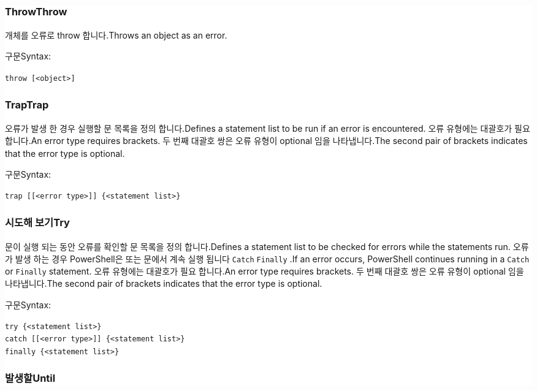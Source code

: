 ### <a name="throw"></a><span data-ttu-id="eb31f-307">Throw</span><span class="sxs-lookup"><span data-stu-id="eb31f-307">Throw</span></span>

<span data-ttu-id="eb31f-308">개체를 오류로 throw 합니다.</span><span class="sxs-lookup"><span data-stu-id="eb31f-308">Throws an object as an error.</span></span>

<span data-ttu-id="eb31f-309">구문</span><span class="sxs-lookup"><span data-stu-id="eb31f-309">Syntax:</span></span>

```Syntax
throw [<object>]
```

### <a name="trap"></a><span data-ttu-id="eb31f-310">Trap</span><span class="sxs-lookup"><span data-stu-id="eb31f-310">Trap</span></span>

<span data-ttu-id="eb31f-311">오류가 발생 한 경우 실행할 문 목록을 정의 합니다.</span><span class="sxs-lookup"><span data-stu-id="eb31f-311">Defines a statement list to be run if an error is encountered.</span></span> <span data-ttu-id="eb31f-312">오류 유형에는 대괄호가 필요 합니다.</span><span class="sxs-lookup"><span data-stu-id="eb31f-312">An error type requires brackets.</span></span> <span data-ttu-id="eb31f-313">두 번째 대괄호 쌍은 오류 유형이 optional 임을 나타냅니다.</span><span class="sxs-lookup"><span data-stu-id="eb31f-313">The second pair of brackets indicates that the error type is optional.</span></span>

<span data-ttu-id="eb31f-314">구문</span><span class="sxs-lookup"><span data-stu-id="eb31f-314">Syntax:</span></span>

```Syntax
trap [[<error type>]] {<statement list>}
```

### <a name="try"></a><span data-ttu-id="eb31f-315">시도해 보기</span><span class="sxs-lookup"><span data-stu-id="eb31f-315">Try</span></span>

<span data-ttu-id="eb31f-316">문이 실행 되는 동안 오류를 확인할 문 목록을 정의 합니다.</span><span class="sxs-lookup"><span data-stu-id="eb31f-316">Defines a statement list to be checked for errors while the statements run.</span></span> <span data-ttu-id="eb31f-317">오류가 발생 하는 경우 PowerShell은 또는 문에서 계속 실행 됩니다 `Catch` `Finally` .</span><span class="sxs-lookup"><span data-stu-id="eb31f-317">If an error occurs, PowerShell continues running in a `Catch` or `Finally` statement.</span></span> <span data-ttu-id="eb31f-318">오류 유형에는 대괄호가 필요 합니다.</span><span class="sxs-lookup"><span data-stu-id="eb31f-318">An error type requires brackets.</span></span> <span data-ttu-id="eb31f-319">두 번째 대괄호 쌍은 오류 유형이 optional 임을 나타냅니다.</span><span class="sxs-lookup"><span data-stu-id="eb31f-319">The second pair of brackets indicates that the error type is optional.</span></span>

<span data-ttu-id="eb31f-320">구문</span><span class="sxs-lookup"><span data-stu-id="eb31f-320">Syntax:</span></span>

```Syntax
try {<statement list>}
catch [[<error type>]] {<statement list>}
finally {<statement list>}
```

### <a name="until"></a><span data-ttu-id="eb31f-321">발생할</span><span class="sxs-lookup"><span data-stu-id="eb31f-321">Until</span></span>
